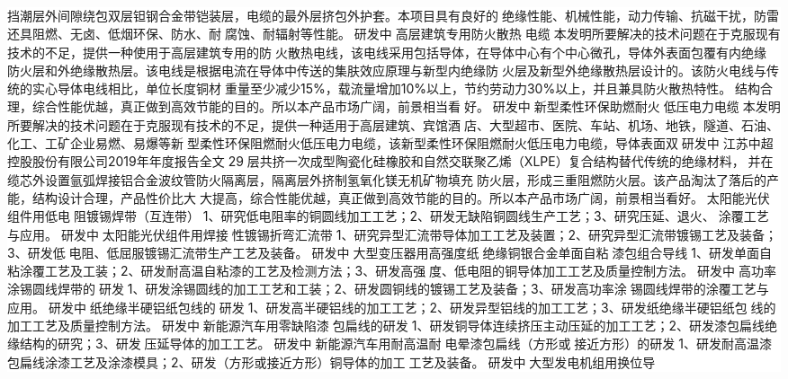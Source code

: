 挡潮层外间隙绕包双层钽钢合金带铠装层，电缆的最外层挤包外护套。本项目具有良好的
绝缘性能、机械性能，动力传输、抗磁干扰，防雷还具阻燃、无卤、低烟环保、防水、耐
腐蚀、耐辐射等性能。
研发中
高层建筑专用防火散热
电缆
本发明所要解决的技术问题在于克服现有技术的不足，提供一种使用于高层建筑专用的防
火散热电线，该电线采用包括导体，在导体中心有个中心微孔，导体外表面包覆有内绝缘
防火层和外绝缘散热层。该电线是根据电流在导体中传送的集肤效应原理与新型内绝缘防
火层及新型外绝缘散热层设计的。该防火电线与传统的实心导体电线相比，单位长度铜材
重量至少减少15%，载流量增加10%以上，节约劳动力30%以上，并且兼具防火散热特性。
结构合理，综合性能优越，真正做到高效节能的目的。所以本产品市场广阔，前景相当看
好。
研发中
新型柔性环保助燃耐火
低压电力电缆
本发明所要解决的技术问题在于克服现有技术的不足，提供一种适用于高层建筑、宾馆酒
店、大型超市、医院、车站、机场、地铁，隧道、石油、化工、工矿企业易燃、易爆等新
型柔性环保阻燃耐火低压电力电缆，该新型柔性环保阻燃耐火低压电力电缆，导体表面双
研发中
江苏中超控股股份有限公司2019年年度报告全文
29
层共挤一次成型陶瓷化硅橡胶和自然交联聚乙烯（XLPE）复合结构替代传统的绝缘材料，
并在缆芯外设置氩弧焊接铝合金波纹管防火隔离层，隔离层外挤制氢氧化镁无机矿物填充
防火层，形成三重阻燃防火层。该产品淘汰了落后的产能，结构设计合理，产品性价比大
大提高，综合性能优越，真正做到高效节能的目的。所以本产品市场广阔，前景相当看好。
太阳能光伏组件用低电
阻镀锡焊带（互连带）
1、研究低电阻率的铜圆线加工工艺；2、研发无缺陷铜圆线生产工艺；3、研究压延、退火、
涂覆工艺与应用。
研发中
太阳能光伏组件用焊接
性镀锡折弯汇流带
1、研究异型汇流带导体加工工艺及装置；2、研究异型汇流带镀锡工艺及装备；3、研发低
电阻、低屈服镀锡汇流带生产工艺及装备。
研发中
大型变压器用高强度纸
绝缘铜银合金单面自粘
漆包组合导线
1、研发单面自粘涂覆工艺及工装；2、研发耐高温自粘漆的工艺及检测方法；3、研发高强
度、低电阻的铜导体加工工艺及质量控制方法。
研发中
高功率涂锡圆线焊带的
研发
1、研发涂锡圆线的加工工艺和工装；2、研发圆铜线的镀锡工艺及装备；3、研发高功率涂
锡圆线焊带的涂覆工艺与应用。
研发中
纸绝缘半硬铝纸包线的
研发
1、研发高半硬铝线的加工工艺；2、研发异型铝线的加工工艺；3、研发纸绝缘半硬铝纸包
线的加工工艺及质量控制方法。
研发中
新能源汽车用零缺陷漆
包扁线的研发
1、研发铜导体连续挤压主动压延的加工工艺；2、研发漆包扁线绝缘结构的研究；3、研发
压延导体的加工工艺。
研发中
新能源汽车用耐高温耐
电晕漆包扁线（方形或
接近方形）的研发
1、研发耐高温漆包扁线涂漆工艺及涂漆模具；2、研发（方形或接近方形）铜导体的加工
工艺及装备。
研发中
大型发电机组用换位导